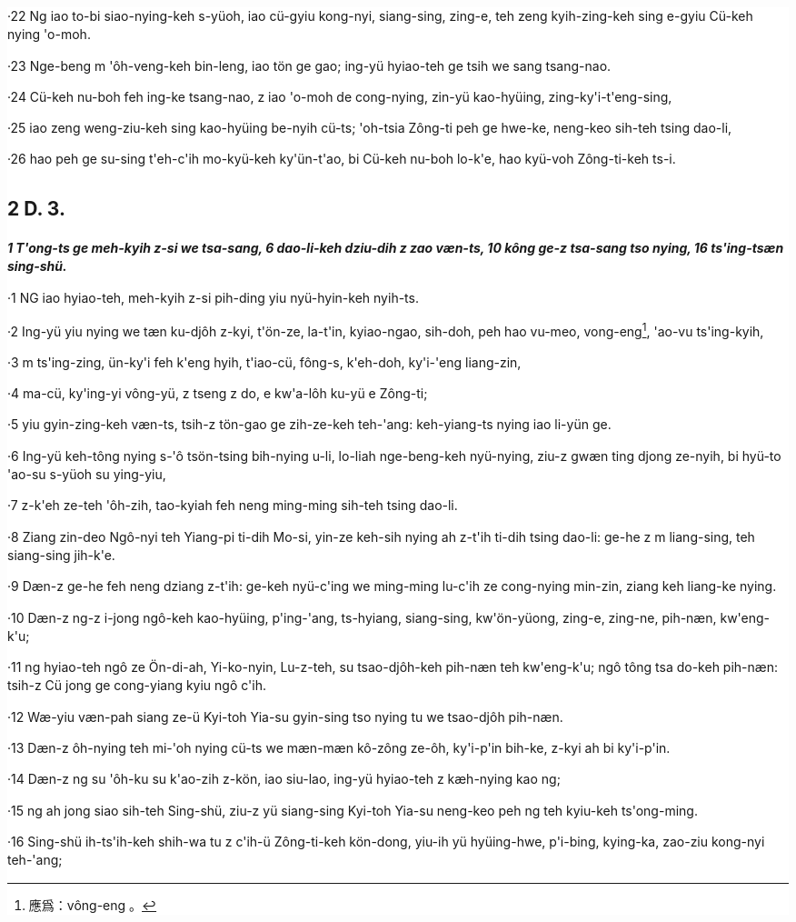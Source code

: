 ·22 Ng iao to-bi siao-nying-keh s-yüoh, iao cü-gyiu kong-nyi, siang-sing, zing-e, teh zeng kyih-zing-keh sing e-gyiu Cü-keh nying 'o-moh.

·23 Nge-beng m 'ôh-veng-keh bin-leng, iao tön ge gao; ing-yü hyiao-teh ge tsih we sang tsang-nao.

·24 Cü-keh nu-boh feh ing-ke tsang-nao, z iao 'o-moh de cong-nying, zin-yü kao-hyüing, zing-ky'i-t'eng-sing,

·25 iao zeng weng-ziu-keh sing kao-hyüing be-nyih cü-ts; 'oh-tsia Zông-ti peh ge hwe-ke, neng-keo sih-teh tsing dao-li,

·26 hao peh ge su-sing t'eh-c'ih mo-kyü-keh ky'ün-t'ao, bi Cü-keh nu-boh lo-k'e, hao kyü-voh Zông-ti-keh ts-i.


## 2 D. 3.

**_1 T'ong-ts ge meh-kyih z-si we tsa-sang, 6 dao-li-keh dziu-dih z zao væn-ts, 10 kông ge-z tsa-sang tso nying, 16 ts'ing-tsæn sing-shü._**

·1 NG iao hyiao-teh, meh-kyih z-si pih-ding yiu nyü-hyin-keh nyih-ts.

·2 Ing-yü yiu nying we tæn ku-djôh z-kyi, t'ön-ze, la-t'in, kyiao-ngao, sih-doh, peh hao vu-meo, vong-eng[^3-2], 'ao-vu ts'ing-kyih,

·3 m ts'ing-zing, ün-ky'i feh k'eng hyih, t'iao-cü, fông-s, k'eh-doh, ky'i-'eng liang-zin,

·4 ma-cü, ky'ing-yi vông-yü, z tseng z do, e kw'a-lôh ku-yü e Zông-ti;

·5 yiu gyin-zing-keh væn-ts, tsih-z tön-gao ge zih-ze-keh teh-'ang: keh-yiang-ts nying iao li-yün ge.

·6 Ing-yü keh-tông nying s-'ô tsön-tsing bih-nying u-li, lo-liah nge-beng-keh nyü-nying, ziu-z gwæn ting djong ze-nyih, bi hyü-to 'ao-su s-yüoh su ying-yiu,

·7 z-k'eh ze-teh 'ôh-zih, tao-kyiah feh neng ming-ming sih-teh tsing dao-li.

·8 Ziang zin-deo Ngô-nyi teh Yiang-pi ti-dih Mo-si, yin-ze keh-sih nying ah z-t'ih ti-dih tsing dao-li: ge-he z m liang-sing, teh siang-sing jih-k'e.

·9 Dæn-z ge-he feh neng dziang z-t'ih: ge-keh nyü-c'ing we ming-ming lu-c'ih ze cong-nying min-zin, ziang keh liang-ke nying.

·10 Dæn-z ng-z i-jong ngô-keh kao-hyüing, p'ing-'ang, ts-hyiang, siang-sing, kw'ön-yüong, zing-e, zing-ne, pih-næn, kw'eng-k'u;

·11 ng hyiao-teh ngô ze Ön-di-ah, Yi-ko-nyin, Lu-z-teh, su tsao-djôh-keh pih-næn teh kw'eng-k'u; ngô tông tsa do-keh pih-næn: tsih-z Cü jong ge cong-yiang kyiu ngô c'ih.

·12 Wæ-yiu væn-pah siang ze-ü Kyi-toh Yia-su gyin-sing tso nying tu we tsao-djôh pih-næn.

·13 Dæn-z ôh-nying teh mi-'oh nying cü-ts we mæn-mæn kô-zông ze-ôh, ky'i-p'in bih-ke, z-kyi ah bi ky'i-p'in.

·14 Dæn-z ng su 'ôh-ku su k'ao-zih z-kön, iao siu-lao, ing-yü hyiao-teh z kæh-nying kao ng;

·15 ng ah jong siao sih-teh Sing-shü, ziu-z yü siang-sing Kyi-toh Yia-su neng-keo peh ng teh kyiu-keh ts'ong-ming.

·16 Sing-shü ih-ts'ih-keh shih-wa tu z c'ih-ü Zông-ti-keh kön-dong, yiu-ih yü hyüing-hwe, p'i-bing, kying-ka, zao-ziu kong-nyi teh-'ang;


[^2-0]: 應爲：zah-m 。  
[^3-2]: 應爲：vông-eng 。  
